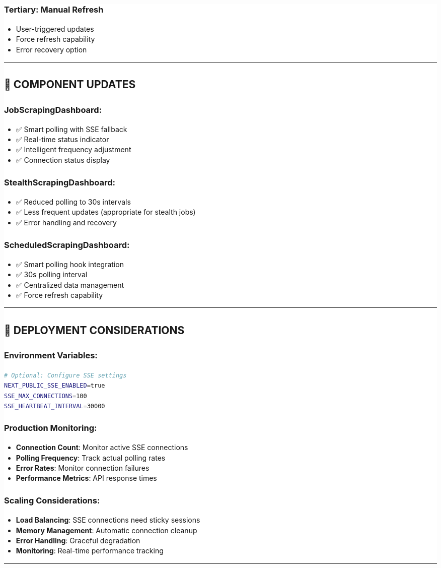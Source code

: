 ### **Tertiary**: Manual Refresh
- User-triggered updates
- Force refresh capability
- Error recovery option

---

## 🎯 **COMPONENT UPDATES**

### **JobScrapingDashboard:**
- ✅ Smart polling with SSE fallback
- ✅ Real-time status indicator
- ✅ Intelligent frequency adjustment
- ✅ Connection status display

### **StealthScrapingDashboard:**
- ✅ Reduced polling to 30s intervals
- ✅ Less frequent updates (appropriate for stealth jobs)
- ✅ Error handling and recovery

### **ScheduledScrapingDashboard:**
- ✅ Smart polling hook integration
- ✅ 30s polling interval
- ✅ Centralized data management
- ✅ Force refresh capability

---

## 🚀 **DEPLOYMENT CONSIDERATIONS**

### **Environment Variables:**
```bash
# Optional: Configure SSE settings
NEXT_PUBLIC_SSE_ENABLED=true
SSE_MAX_CONNECTIONS=100
SSE_HEARTBEAT_INTERVAL=30000
```

### **Production Monitoring:**
- **Connection Count**: Monitor active SSE connections
- **Polling Frequency**: Track actual polling rates
- **Error Rates**: Monitor connection failures
- **Performance Metrics**: API response times

### **Scaling Considerations:**
- **Load Balancing**: SSE connections need sticky sessions
- **Memory Management**: Automatic connection cleanup
- **Error Handling**: Graceful degradation
- **Monitoring**: Real-time performance tracking

---